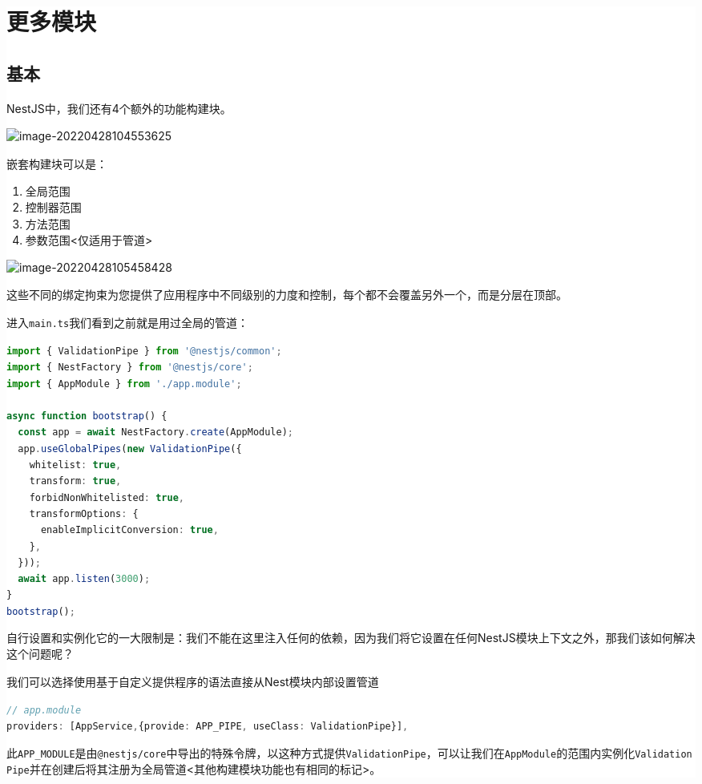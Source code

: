 # 更多模块
## 基本

NestJS中，我们还有4个额外的功能构建块。

![image-20220428104553625](https://oss.justin3go.com/blogs/image-20220428104553625.png)

嵌套构建块可以是：

1. 全局范围 
2. 控制器范围 
3. 方法范围 
4. 参数范围<仅适用于管道>

![image-20220428105458428](https://oss.justin3go.com/blogs/image-20220428105458428.png)



这些不同的绑定拘束为您提供了应用程序中不同级别的力度和控制，每个都不会覆盖另外一个，而是分层在顶部。

进入`main.ts`我们看到之前就是用过全局的管道：

```typescript
import { ValidationPipe } from '@nestjs/common';
import { NestFactory } from '@nestjs/core';
import { AppModule } from './app.module';

async function bootstrap() {
  const app = await NestFactory.create(AppModule);
  app.useGlobalPipes(new ValidationPipe({
    whitelist: true,
    transform: true,
    forbidNonWhitelisted: true,
    transformOptions: {
      enableImplicitConversion: true,
    },
  }));
  await app.listen(3000);
}
bootstrap();
```

自行设置和实例化它的一大限制是：我们不能在这里注入任何的依赖，因为我们将它设置在任何NestJS模块上下文之外，那我们该如何解决这个问题呢？

我们可以选择使用基于自定义提供程序的语法直接从Nest模块内部设置管道

```typescript
// app.module
providers: [AppService,{provide: APP_PIPE, useClass: ValidationPipe}],
```

此`APP_MODULE`是由`@nestjs/core`中导出的特殊令牌，以这种方式提供`ValidationPipe`，可以让我们在`AppModule`的范围内实例化`ValidationPipe`并在创建后将其注册为全局管道<其他构建模块功能也有相同的标记>。

